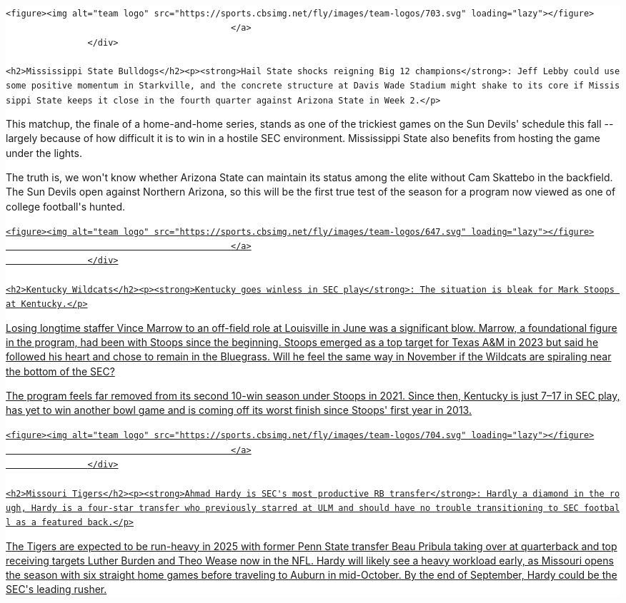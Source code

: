         
    <figure><img alt="team logo" src="https://sports.cbsimg.net/fly/images/team-logos/703.svg" loading="lazy"></figure>
                                                </a>
                    </div>
    
    <h2>Mississippi State Bulldogs</h2><p><strong>Hail State shocks reigning Big 12 champions</strong>: Jeff Lebby could use some positive momentum in Starkville, and the concrete structure at Davis Wade Stadium might shake to its core if Mississippi State keeps it close in the fourth quarter against Arizona State in Week 2.</p>
        

<p>This matchup, the finale of a home-and-home series, stands as one of the trickiest games on the Sun Devils' schedule this fall -- largely because of how difficult it is to win in a hostile SEC environment. Mississippi State also benefits from hosting the game under the lights.</p><p>The truth is, we won't know whether Arizona State can maintain its status among the elite without Cam Skattebo in the backfield. The Sun Devils open against Northern Arizona, so this will be the first true test of the season for a program now viewed as one of college football's hunted.</p><div>
                            <a href="https://www.cbssports.com/college-football/teams/UK/kentucky-wildcats/" aria-label="home team page">
                                                                                                                                                    
        
    <figure><img alt="team logo" src="https://sports.cbsimg.net/fly/images/team-logos/647.svg" loading="lazy"></figure>
                                                </a>
                    </div>
    
    <h2>Kentucky Wildcats</h2><p><strong>Kentucky goes winless in SEC play</strong>: The situation is bleak for Mark Stoops at Kentucky.</p>
        

<p>Losing longtime staffer Vince Marrow to an off-field role at Louisville in June was a significant blow. Marrow, a foundational figure in the program, had been with Stoops since the beginning. Stoops emerged as a top target for Texas A&amp;M in 2023 but said he followed his heart and chose to remain in the Bluegrass. Will he feel the same way in November if the Wildcats are spiraling near the bottom of the SEC?</p><p>The program feels far removed from its second 10-win season under Stoops in 2021. Since then, Kentucky is just 7–17 in SEC play, has yet to win another bowl game and is coming off its worst finish since Stoops' first year in 2013.</p><div>
                            <a href="https://www.cbssports.com/college-football/teams/MIZZOU/missouri-tigers/" aria-label="home team page">
                                                                                                                                                    
        
    <figure><img alt="team logo" src="https://sports.cbsimg.net/fly/images/team-logos/704.svg" loading="lazy"></figure>
                                                </a>
                    </div>
    
    <h2>Missouri Tigers</h2><p><strong>Ahmad Hardy is SEC's most productive RB transfer</strong>: Hardly a diamond in the rough, Hardy is a four-star transfer who previously starred at ULM and should have no trouble transitioning to SEC football as a featured back.</p>
        

<p>The Tigers are expected to be run-heavy in 2025 with former Penn State transfer Beau Pribula taking over at quarterback and top receiving targets Luther Burden and Theo Wease now in the NFL. Hardy will likely see a heavy workload early, as Missouri opens the season with six straight home games before traveling to Auburn in mid-October. By the end of September, Hardy could be the SEC's leading rusher.</p><div>
                            <a href="https://www.cbssports.com/college-football/teams/ARK/arkansas-razorbacks/" aria-label="home team page">
                                                                                                                                                    